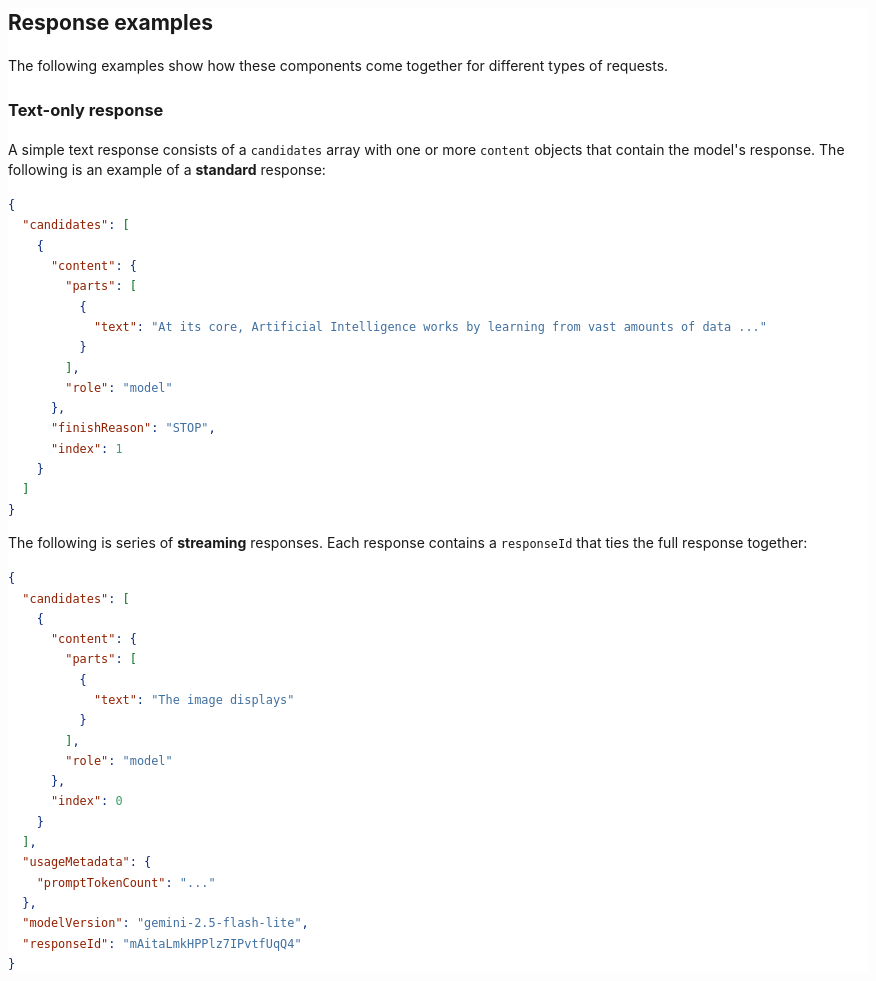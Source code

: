 ## Response examples 
The following examples show how these components come together for different types of requests. 

### Text-only response 
A simple text response consists of a `candidates` array with one or more `content` objects that contain the model's response. The following is an example of a **standard** response: 

```json
{
  "candidates": [
    {
      "content": {
        "parts": [
          {
            "text": "At its core, Artificial Intelligence works by learning from vast amounts of data ..."
          }
        ],
        "role": "model"
      },
      "finishReason": "STOP",
      "index": 1
    }
  ]
}
```

The following is series of **streaming** responses. Each response contains a `responseId` that ties the full response together: 

```json
{
  "candidates": [
    {
      "content": {
        "parts": [
          {
            "text": "The image displays"
          }
        ],
        "role": "model"
      },
      "index": 0
    }
  ],
  "usageMetadata": {
    "promptTokenCount": "..."
  },
  "modelVersion": "gemini-2.5-flash-lite",
  "responseId": "mAitaLmkHPPlz7IPvtfUqQ4"
}
```
